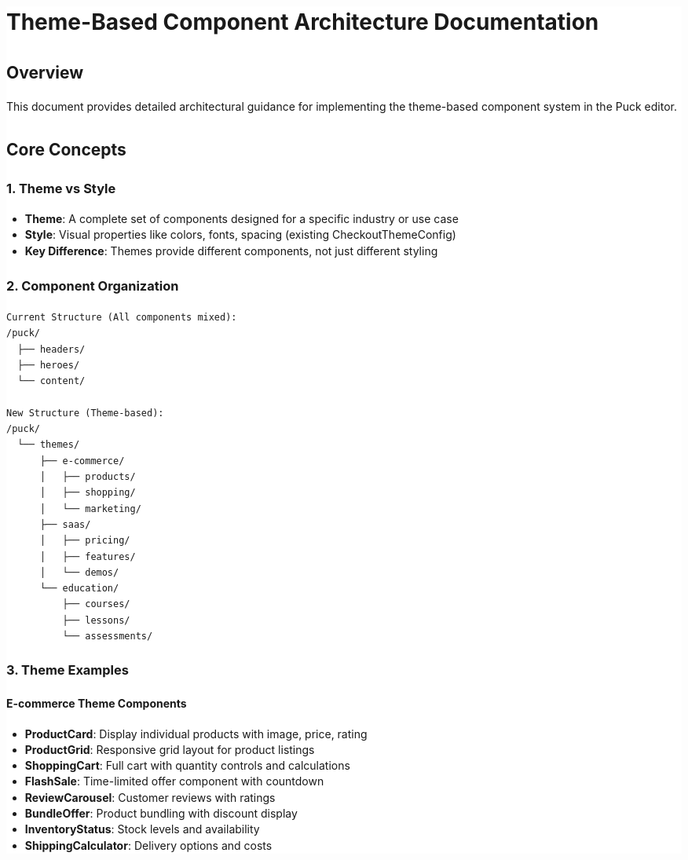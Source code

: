 # Theme-Based Component Architecture Documentation

## Overview
This document provides detailed architectural guidance for implementing the theme-based component system in the Puck editor.

## Core Concepts

### 1. Theme vs Style
- **Theme**: A complete set of components designed for a specific industry or use case
- **Style**: Visual properties like colors, fonts, spacing (existing CheckoutThemeConfig)
- **Key Difference**: Themes provide different components, not just different styling

### 2. Component Organization

```
Current Structure (All components mixed):
/puck/
  ├── headers/
  ├── heroes/
  └── content/

New Structure (Theme-based):
/puck/
  └── themes/
      ├── e-commerce/
      │   ├── products/
      │   ├── shopping/
      │   └── marketing/
      ├── saas/
      │   ├── pricing/
      │   ├── features/
      │   └── demos/
      └── education/
          ├── courses/
          ├── lessons/
          └── assessments/
```

### 3. Theme Examples

#### E-commerce Theme Components
- **ProductCard**: Display individual products with image, price, rating
- **ProductGrid**: Responsive grid layout for product listings
- **ShoppingCart**: Full cart with quantity controls and calculations
- **FlashSale**: Time-limited offer component with countdown
- **ReviewCarousel**: Customer reviews with ratings
- **BundleOffer**: Product bundling with discount display
- **InventoryStatus**: Stock levels and availability
- **ShippingCalculator**: Delivery options and costs
